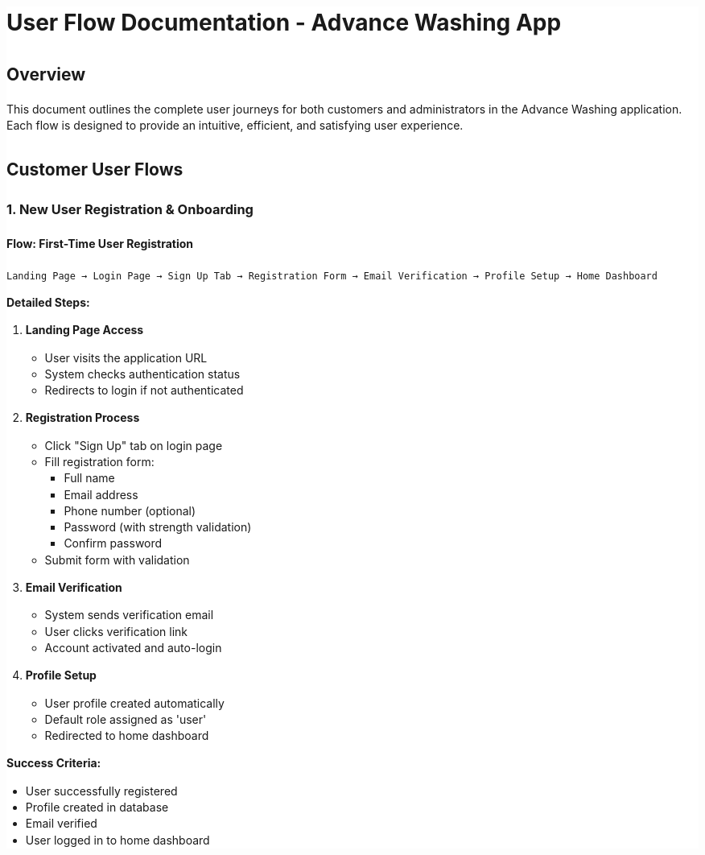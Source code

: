 
# User Flow Documentation - Advance Washing App

## Overview

This document outlines the complete user journeys for both customers and administrators in the Advance Washing application. Each flow is designed to provide an intuitive, efficient, and satisfying user experience.

## Customer User Flows

### 1. New User Registration & Onboarding

#### Flow: First-Time User Registration
```
Landing Page → Login Page → Sign Up Tab → Registration Form → Email Verification → Profile Setup → Home Dashboard
```

**Detailed Steps:**

1. **Landing Page Access**
   - User visits the application URL
   - System checks authentication status
   - Redirects to login if not authenticated

2. **Registration Process**
   - Click "Sign Up" tab on login page
   - Fill registration form:
     - Full name
     - Email address
     - Phone number (optional)
     - Password (with strength validation)
     - Confirm password
   - Submit form with validation

3. **Email Verification**
   - System sends verification email
   - User clicks verification link
   - Account activated and auto-login

4. **Profile Setup**
   - User profile created automatically
   - Default role assigned as 'user'
   - Redirected to home dashboard

**Success Criteria:**
- User successfully registered
- Profile created in database
- Email verified
- User logged in to home dashboard
